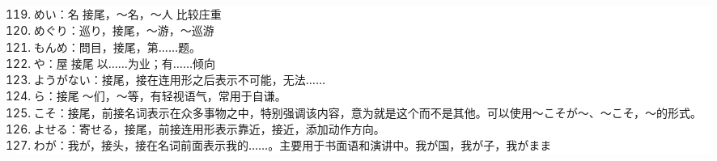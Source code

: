 119. めい：名 接尾，～名，～人 比较庄重
120. めぐり：巡り，接尾，～游，～巡游
121. もんめ：問目，接尾，第……题。
122. や：屋 接尾 以……为业；有……倾向
123. ようがない：接尾，接在连用形之后表示不可能，无法……
124. ら：接尾 ～们，～等，有轻视语气，常用于自谦。
125. こそ：接尾，前接名词表示在众多事物之中，特别强调该内容，意为就是这个而不是其他。可以使用～こそが～、～こそ，～的形式。
126. よせる：寄せる，接尾，前接连用形表示靠近，接近，添加动作方向。
127. わが：我が，接头，接在名词前面表示我的……。主要用于书面语和演讲中。我が国，我が子，我がまま
